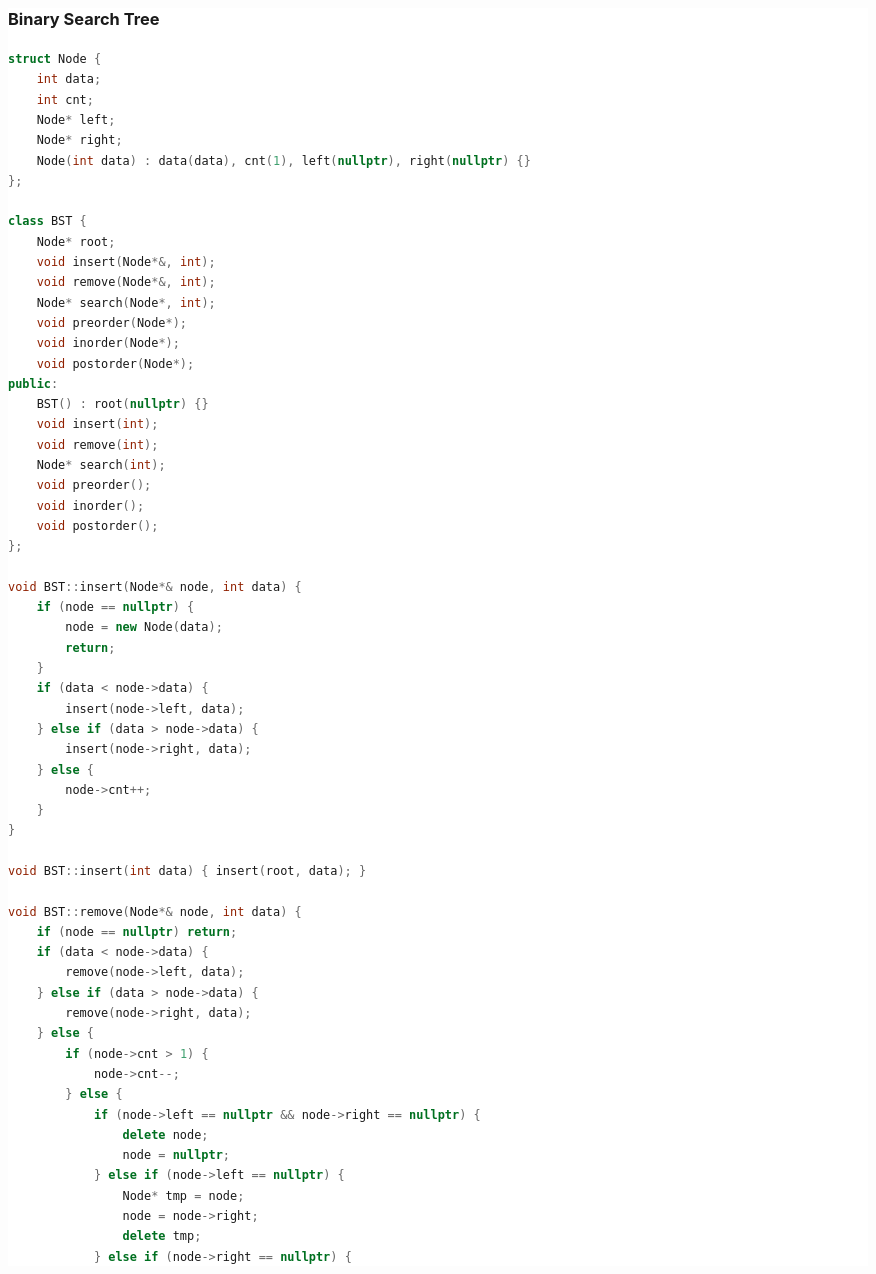 ### Binary Search Tree

```cpp
struct Node {
    int data;
    int cnt;
    Node* left;
    Node* right;
    Node(int data) : data(data), cnt(1), left(nullptr), right(nullptr) {}
};

class BST {
    Node* root;
    void insert(Node*&, int);
    void remove(Node*&, int);
    Node* search(Node*, int);
    void preorder(Node*);
    void inorder(Node*);
    void postorder(Node*);
public:
    BST() : root(nullptr) {}
    void insert(int);
    void remove(int);
    Node* search(int);
    void preorder();
    void inorder();
    void postorder();
};

void BST::insert(Node*& node, int data) {
    if (node == nullptr) {
        node = new Node(data);
        return;
    }
    if (data < node->data) {
        insert(node->left, data);
    } else if (data > node->data) {
        insert(node->right, data);
    } else {
        node->cnt++;
    }
}

void BST::insert(int data) { insert(root, data); }

void BST::remove(Node*& node, int data) {
    if (node == nullptr) return;
    if (data < node->data) {
        remove(node->left, data);
    } else if (data > node->data) {
        remove(node->right, data);
    } else {
        if (node->cnt > 1) {
            node->cnt--;
        } else {
            if (node->left == nullptr && node->right == nullptr) {
                delete node;
                node = nullptr;
            } else if (node->left == nullptr) {
                Node* tmp = node;
                node = node->right;
                delete tmp;
            } else if (node->right == nullptr) {
```